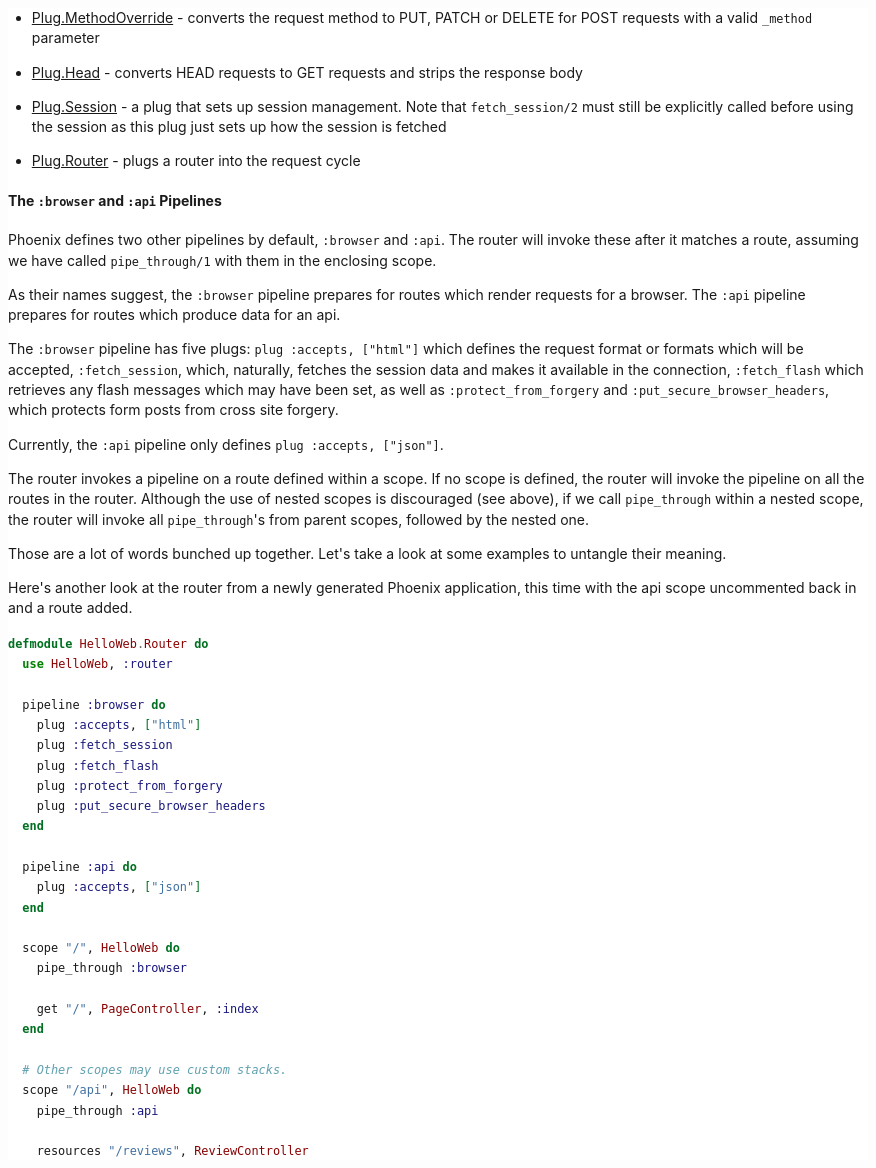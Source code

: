 - [Plug.MethodOverride](http://hexdocs.pm/plug/Plug.MethodOverride.html) - converts the request method to
  PUT, PATCH or DELETE for POST requests with a valid `_method` parameter

- [Plug.Head](http://hexdocs.pm/plug/Plug.Head.html) - converts HEAD requests to GET requests and strips the response body

- [Plug.Session](http://hexdocs.pm/plug/Plug.Session.html) - a plug that sets up session management.
  Note that `fetch_session/2` must still be explicitly called before using the session as this plug just sets up how the session is fetched

- [Plug.Router](http://hexdocs.pm/plug/Plug.Router.html) - plugs a router into the request cycle

#### The `:browser` and `:api` Pipelines

Phoenix defines two other pipelines by default, `:browser` and `:api`. The router will invoke these after it matches a route, assuming we have called `pipe_through/1` with them in the enclosing scope.

As their names suggest, the `:browser` pipeline prepares for routes which render requests for a browser. The `:api` pipeline prepares for routes which produce data for an api.

The `:browser` pipeline has five plugs: `plug :accepts, ["html"]` which defines the request format or formats which will be accepted, `:fetch_session`, which, naturally, fetches the session data and makes it available in the connection, `:fetch_flash` which retrieves any flash messages which may have been set, as well as `:protect_from_forgery` and `:put_secure_browser_headers`, which protects form posts from cross site forgery.

Currently, the `:api` pipeline only defines `plug :accepts, ["json"]`.

The router invokes a pipeline on a route defined within a scope. If no scope is defined, the router will invoke the pipeline on all the routes in the router. Although the use of nested scopes is discouraged (see above), if we call `pipe_through` within a nested scope, the router will invoke all `pipe_through`'s from parent scopes, followed by the nested one.

Those are a lot of words bunched up together. Let's take a look at some examples to untangle their meaning.

Here's another look at the router from a newly generated Phoenix application, this time with the api scope uncommented back in and a route added.

```elixir
defmodule HelloWeb.Router do
  use HelloWeb, :router

  pipeline :browser do
    plug :accepts, ["html"]
    plug :fetch_session
    plug :fetch_flash
    plug :protect_from_forgery
    plug :put_secure_browser_headers
  end

  pipeline :api do
    plug :accepts, ["json"]
  end

  scope "/", HelloWeb do
    pipe_through :browser

    get "/", PageController, :index
  end

  # Other scopes may use custom stacks.
  scope "/api", HelloWeb do
    pipe_through :api

    resources "/reviews", ReviewController
```